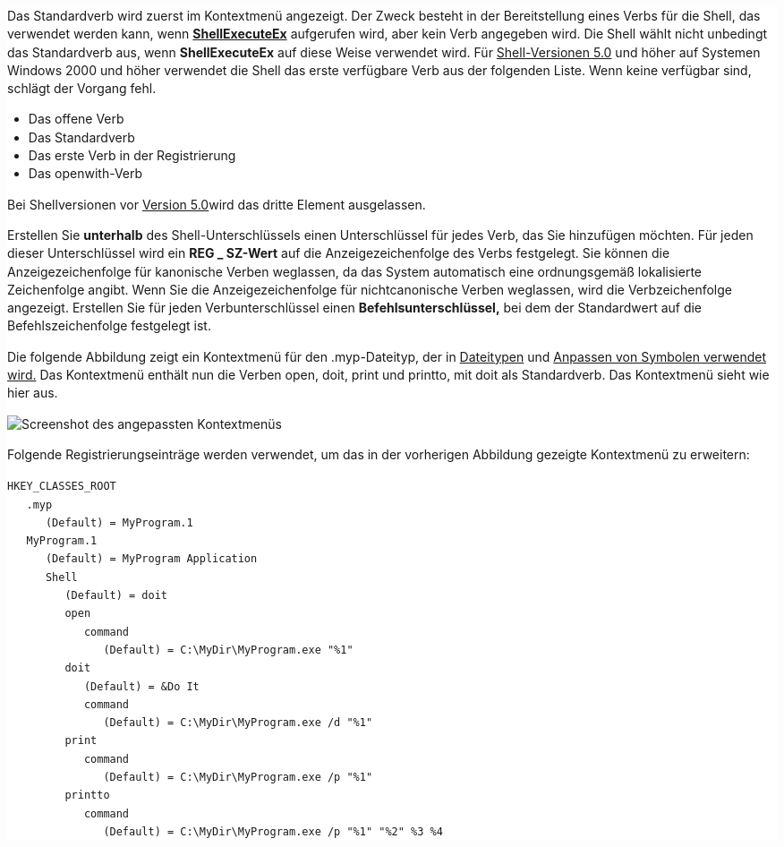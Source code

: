 Das Standardverb wird zuerst im Kontextmenü angezeigt. Der Zweck besteht in der Bereitstellung eines Verbs für die Shell, das verwendet werden kann, wenn [**ShellExecuteEx**](/windows/desktop/api/Shellapi/nf-shellapi-shellexecuteexa) aufgerufen wird, aber kein Verb angegeben wird. Die Shell wählt nicht unbedingt das Standardverb aus, wenn **ShellExecuteEx** auf diese Weise verwendet wird. Für [Shell-Versionen 5.0](versions.md) und höher auf Systemen Windows 2000 und höher verwendet die Shell das erste verfügbare Verb aus der folgenden Liste. Wenn keine verfügbar sind, schlägt der Vorgang fehl.

-   Das offene Verb
-   Das Standardverb
-   Das erste Verb in der Registrierung
-   Das openwith-Verb

Bei Shellversionen vor [Version 5.0](versions.md)wird das dritte Element ausgelassen.

Erstellen Sie **unterhalb** des Shell-Unterschlüssels einen Unterschlüssel für jedes Verb, das Sie hinzufügen möchten. Für jeden dieser Unterschlüssel wird ein **REG \_ SZ-Wert** auf die Anzeigezeichenfolge des Verbs festgelegt. Sie können die Anzeigezeichenfolge für kanonische Verben weglassen, da das System automatisch eine ordnungsgemäß lokalisierte Zeichenfolge angibt. Wenn Sie die Anzeigezeichenfolge für nichtcanonische Verben weglassen, wird die Verbzeichenfolge angezeigt. Erstellen Sie für jeden Verbunterschlüssel einen **Befehlsunterschlüssel,** bei dem der Standardwert auf die Befehlszeichenfolge festgelegt ist.

Die folgende Abbildung zeigt ein Kontextmenü für den .myp-Dateityp, der in [Dateitypen](fa-file-types.md) und [Anpassen von Symbolen verwendet wird.](icon.md) Das Kontextmenü enthält nun die Verben open, doit, print und printto, mit doit als Standardverb. Das Kontextmenü sieht wie hier aus.

![Screenshot des angepassten Kontextmenüs](images/context3.jpg)

Folgende Registrierungseinträge werden verwendet, um das in der vorherigen Abbildung gezeigte Kontextmenü zu erweitern:

```
HKEY_CLASSES_ROOT
   .myp
      (Default) = MyProgram.1
   MyProgram.1
      (Default) = MyProgram Application
      Shell
         (Default) = doit
         open
            command
               (Default) = C:\MyDir\MyProgram.exe "%1"
         doit
            (Default) = &Do It
            command
               (Default) = C:\MyDir\MyProgram.exe /d "%1"
         print
            command
               (Default) = C:\MyDir\MyProgram.exe /p "%1"
         printto
            command
               (Default) = C:\MyDir\MyProgram.exe /p "%1" "%2" %3 %4
```
